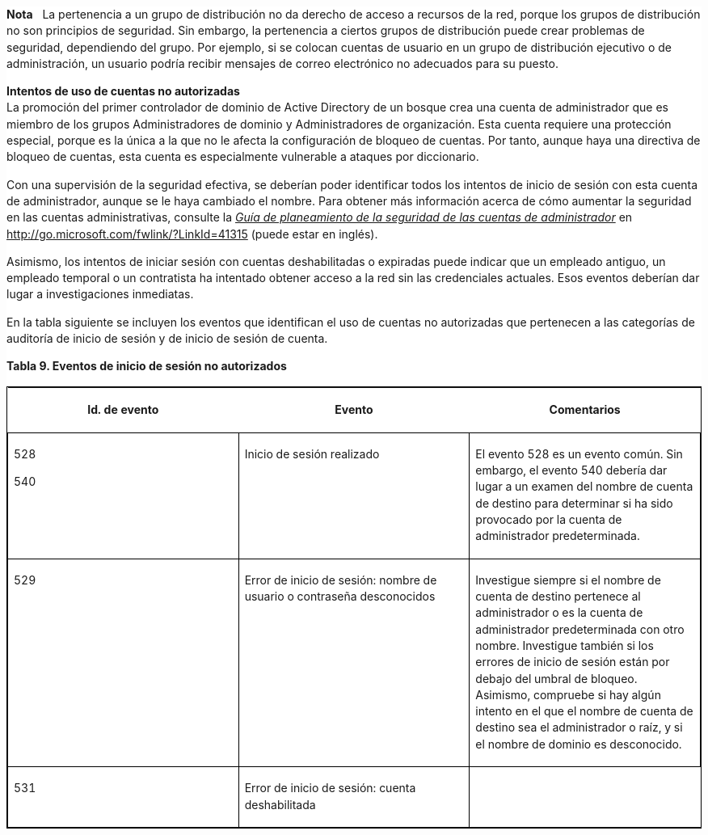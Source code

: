 **Nota**   La pertenencia a un grupo de distribución no da derecho de acceso a recursos de la red, porque los grupos de distribución no son principios de seguridad. Sin embargo, la pertenencia a ciertos grupos de distribución puede crear problemas de seguridad, dependiendo del grupo. Por ejemplo, si se colocan cuentas de usuario en un grupo de distribución ejecutivo o de administración, un usuario podría recibir mensajes de correo electrónico no adecuados para su puesto.
  
**Intentos de uso de cuentas no autorizadas**  
La promoción del primer controlador de dominio de Active Directory de un bosque crea una cuenta de administrador que es miembro de los grupos Administradores de dominio y Administradores de organización. Esta cuenta requiere una protección especial, porque es la única a la que no le afecta la configuración de bloqueo de cuentas. Por tanto, aunque haya una directiva de bloqueo de cuentas, esta cuenta es especialmente vulnerable a ataques por diccionario.
  
Con una supervisión de la seguridad efectiva, se deberían poder identificar todos los intentos de inicio de sesión con esta cuenta de administrador, aunque se le haya cambiado el nombre. Para obtener más información acerca de cómo aumentar la seguridad en las cuentas administrativas, consulte la [*Guía de planeamiento de la seguridad de las cuentas de administrador*](http://go.microsoft.com/fwlink/?linkid=41315) en http://go.microsoft.com/fwlink/?LinkId=41315 (puede estar en inglés).
  
Asimismo, los intentos de iniciar sesión con cuentas deshabilitadas o expiradas puede indicar que un empleado antiguo, un empleado temporal o un contratista ha intentado obtener acceso a la red sin las credenciales actuales. Esos eventos deberían dar lugar a investigaciones inmediatas.
  
En la tabla siguiente se incluyen los eventos que identifican el uso de cuentas no autorizadas que pertenecen a las categorías de auditoría de inicio de sesión y de inicio de sesión de cuenta.
  
**Tabla 9. Eventos de inicio de sesión no autorizados**

<p> </p>
<table style="border:1px solid black;">  
<colgroup>  
<col width="33%" />  
<col width="33%" />  
<col width="33%" />  
</colgroup>  
<thead>  
<tr class="header">  
<th><p>Id. de evento</p></th>  
<th><p>Evento</p></th>  
<th><p>Comentarios</p></th>  
</tr>  
</thead>  
<tbody>  
<tr class="odd">
<td style="border:1px solid black;"><p>528</p>
<p>540</p></td>
<td style="border:1px solid black;"><p>Inicio de sesión realizado</p></td>
<td style="border:1px solid black;"><p>El evento 528 es un evento común. Sin embargo, el evento 540 debería dar lugar a un examen del nombre de cuenta de destino para determinar si ha sido provocado por la cuenta de administrador predeterminada.</p></td>
</tr>  
<tr class="even">
<td style="border:1px solid black;"><p>529</p></td>
<td style="border:1px solid black;"><p>Error de inicio de sesión: nombre de usuario o contraseña desconocidos</p></td>
<td style="border:1px solid black;"><p>Investigue siempre si el nombre de cuenta de destino pertenece al administrador o es la cuenta de administrador predeterminada con otro nombre. Investigue también si los errores de inicio de sesión están por debajo del umbral de bloqueo. Asimismo, compruebe si hay algún intento en el que el nombre de cuenta de destino sea el administrador o raíz, y si el nombre de dominio es desconocido.</p></td>
</tr>  
<tr class="odd">
<td style="border:1px solid black;"><p>531</p></td>
<td style="border:1px solid black;"><p>Error de inicio de sesión: cuenta deshabilitada</p></td>